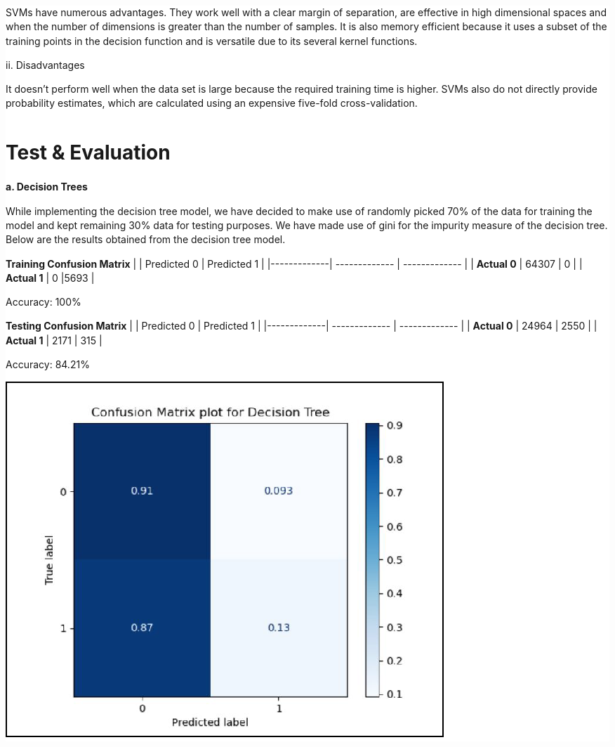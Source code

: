 SVMs have numerous advantages. They work well with a clear margin of separation, are effective in high dimensional spaces and when the number of dimensions is greater than the number of samples. It is also memory efficient because it uses a subset of the training points in the decision function and is versatile due to its several kernel functions.

ii.	Disadvantages

It doesn’t perform well when the data set is large because the required training time is higher. SVMs also do not directly provide probability estimates, which are calculated using an expensive five-fold cross-validation.

# Test & Evaluation

**a.	Decision Trees**

While implementing the decision tree model, we have decided to make use of randomly picked 70% of the data for training the model and kept remaining 30% data for testing purposes. We have made use of gini for the impurity measure of the decision tree. Below are the results obtained from the decision tree model.
 
**Training Confusion Matrix**
| | Predicted 0  | Predicted 1 |
|-------------| ------------- | ------------- |
| **Actual 0** | 64307  | 0  |
| **Actual 1** | 0 |5693  |

Accuracy: 100%

**Testing Confusion Matrix**
| | Predicted 0  | Predicted 1 |
|-------------| ------------- | ------------- |
| **Actual 0** | 24964  | 2550  |
| **Actual 1** | 2171 | 315  |

Accuracy: 84.21%

![Fig14](https://github.com/AnkitaKhadsare95/Data-Science/blob/main/Bank%20Defaulter%20Prediction%20System/Images/Fig14.png?raw=true)

